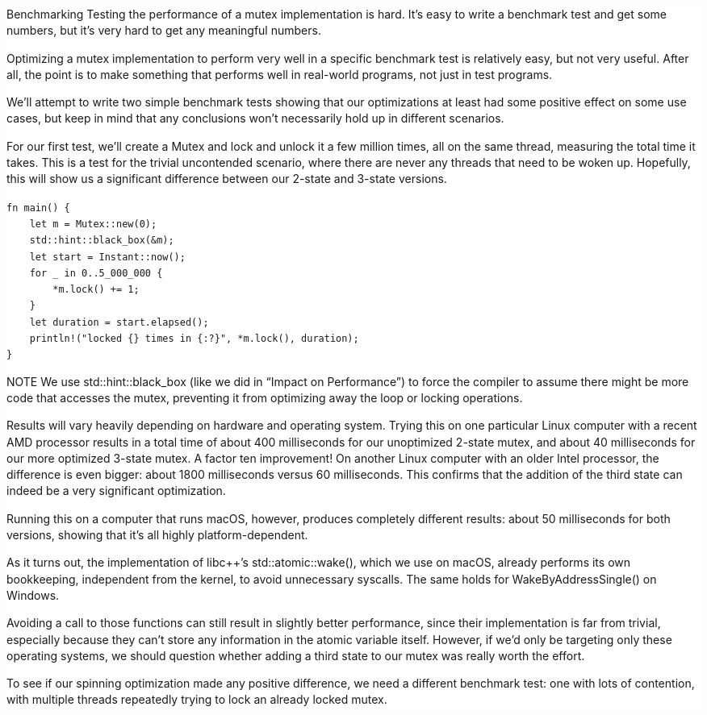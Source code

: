 Benchmarking
Testing the performance of a mutex implementation is hard. It’s easy to write a benchmark test and get some numbers, but it’s very hard to get any meaningful numbers.

Optimizing a mutex implementation to perform very well in a specific benchmark test is relatively easy, but not very useful. After all, the point is to make something that performs well in real-world programs, not just in test programs.

We’ll attempt to write two simple benchmark tests showing that our optimizations at least had some positive effect on some use cases, but keep in mind that any conclusions won’t necessarily hold up in different scenarios.

For our first test, we’ll create a Mutex and lock and unlock it a few million times, all on the same thread, measuring the total time it takes. This is a test for the trivial uncontended scenario, where there are never any threads that need to be woken up. Hopefully, this will show us a significant difference between our 2-state and 3-state versions.
```
fn main() {
    let m = Mutex::new(0);
    std::hint::black_box(&m);
    let start = Instant::now();
    for _ in 0..5_000_000 {
        *m.lock() += 1;
    }
    let duration = start.elapsed();
    println!("locked {} times in {:?}", *m.lock(), duration);
}
```
NOTE
We use std::hint::black_box (like we did in “Impact on Performance”) to force the compiler to assume there might be more code that accesses the mutex, preventing it from optimizing away the loop or locking operations.

Results will vary heavily depending on hardware and operating system. Trying this on one particular Linux computer with a recent AMD processor results in a total time of about 400 milliseconds for our unoptimized 2-state mutex, and about 40 milliseconds for our more optimized 3-state mutex. A factor ten improvement! On another Linux computer with an older Intel processor, the difference is even bigger: about 1800 milliseconds versus 60 milliseconds. This confirms that the addition of the third state can indeed be a very significant optimization.

Running this on a computer that runs macOS, however, produces completely different results: about 50 milliseconds for both versions, showing that it’s all highly platform-dependent.

As it turns out, the implementation of libc++’s std::atomic<T>::wake(), which we use on macOS, already performs its own bookkeeping, independent from the kernel, to avoid unnecessary syscalls. The same holds for WakeByAddressSingle() on Windows.

Avoiding a call to those functions can still result in slightly better performance, since their implementation is far from trivial, especially because they can’t store any information in the atomic variable itself. However, if we’d only be targeting only these operating systems, we should question whether adding a third state to our mutex was really worth the effort.

To see if our spinning optimization made any positive difference, we need a different benchmark test: one with lots of contention, with multiple threads repeatedly trying to lock an already locked mutex.
